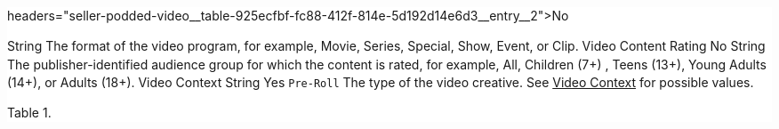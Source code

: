 headers="seller-podded-video__table-925ecfbf-fc88-412f-814e-5d192d14e6d3__entry__2">No</td>
<td class="entry colsep-1 rowsep-1"
headers="seller-podded-video__table-925ecfbf-fc88-412f-814e-5d192d14e6d3__entry__3">String</td>
<td class="entry colsep-1 rowsep-1"
headers="seller-podded-video__table-925ecfbf-fc88-412f-814e-5d192d14e6d3__entry__4"></td>
<td class="entry colsep-1 rowsep-1"
headers="seller-podded-video__table-925ecfbf-fc88-412f-814e-5d192d14e6d3__entry__5">The
format of the video program, for example, Movie, Series, Special, Show,
Event, or Clip.</td>
</tr>
<tr class="even row">
<td class="entry colsep-1 rowsep-1"
headers="seller-podded-video__table-925ecfbf-fc88-412f-814e-5d192d14e6d3__entry__1">Video
Content Rating</td>
<td class="entry colsep-1 rowsep-1"
headers="seller-podded-video__table-925ecfbf-fc88-412f-814e-5d192d14e6d3__entry__2">No</td>
<td class="entry colsep-1 rowsep-1"
headers="seller-podded-video__table-925ecfbf-fc88-412f-814e-5d192d14e6d3__entry__3">String</td>
<td class="entry colsep-1 rowsep-1"
headers="seller-podded-video__table-925ecfbf-fc88-412f-814e-5d192d14e6d3__entry__4"></td>
<td class="entry colsep-1 rowsep-1"
headers="seller-podded-video__table-925ecfbf-fc88-412f-814e-5d192d14e6d3__entry__5">The
publisher-identified audience group for which the content is rated, for
example, All, Children (7+) , Teens (13+), Young Adults (14+), or Adults
(18+).</td>
</tr>
<tr class="odd row">
<td class="entry colsep-1 rowsep-1"
headers="seller-podded-video__table-925ecfbf-fc88-412f-814e-5d192d14e6d3__entry__1">Video
Context</td>
<td class="entry colsep-1 rowsep-1"
headers="seller-podded-video__table-925ecfbf-fc88-412f-814e-5d192d14e6d3__entry__2">String</td>
<td class="entry colsep-1 rowsep-1"
headers="seller-podded-video__table-925ecfbf-fc88-412f-814e-5d192d14e6d3__entry__3">Yes</td>
<td class="entry colsep-1 rowsep-1"
headers="seller-podded-video__table-925ecfbf-fc88-412f-814e-5d192d14e6d3__entry__4"><code
class="ph codeph">Pre-Roll</code></td>
<td class="entry colsep-1 rowsep-1"
headers="seller-podded-video__table-925ecfbf-fc88-412f-814e-5d192d14e6d3__entry__5">The
type of the video creative. See <a
href="https://docs.xandr.com/bundle/xandr-api/page/network-advertiser-video-analytics.html#NetworkAdvertiserVideoAnalytics-VideoContext"
class="xref" target="_blank">Video Context</a> for possible values.</td>
</tr>
</tbody>
</table>

<span class="table--title-label">Table 1.
<span class="title">

<div id="seller-podded-video__section-d4682100-f1e8-4549-bae0-23fdb92f6ea7"
>
